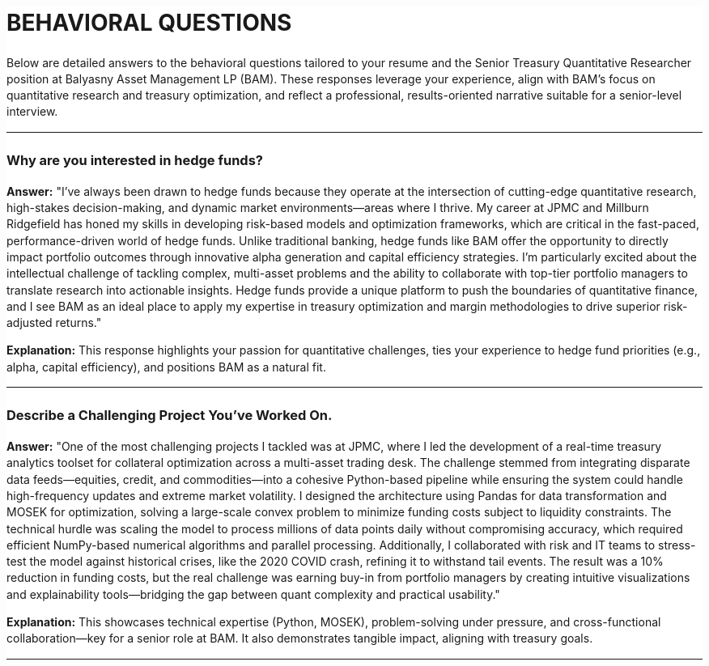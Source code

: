 # BEHAVIORAL QUESTIONS
Below are detailed answers to the behavioral questions tailored to your resume and the Senior Treasury Quantitative Researcher position at Balyasny Asset Management LP (BAM). These responses leverage your experience, align with BAM’s focus on quantitative research and treasury optimization, and reflect a professional, results-oriented narrative suitable for a senior-level interview.

---

### Why are you interested in hedge funds?

**Answer:**
"I’ve always been drawn to hedge funds because they operate at the intersection of cutting-edge quantitative research, high-stakes decision-making, and dynamic market environments—areas where I thrive. My career at JPMC and Millburn Ridgefield has honed my skills in developing risk-based models and optimization frameworks, which are critical in the fast-paced, performance-driven world of hedge funds. Unlike traditional banking, hedge funds like BAM offer the opportunity to directly impact portfolio outcomes through innovative alpha generation and capital efficiency strategies. I’m particularly excited about the intellectual challenge of tackling complex, multi-asset problems and the ability to collaborate with top-tier portfolio managers to translate research into actionable insights. Hedge funds provide a unique platform to push the boundaries of quantitative finance, and I see BAM as an ideal place to apply my expertise in treasury optimization and margin methodologies to drive superior risk-adjusted returns."

**Explanation:** This response highlights your passion for quantitative challenges, ties your experience to hedge fund priorities (e.g., alpha, capital efficiency), and positions BAM as a natural fit.

---

### Describe a Challenging Project You’ve Worked On.

**Answer:**
"One of the most challenging projects I tackled was at JPMC, where I led the development of a real-time treasury analytics toolset for collateral optimization across a multi-asset trading desk. The challenge stemmed from integrating disparate data feeds—equities, credit, and commodities—into a cohesive Python-based pipeline while ensuring the system could handle high-frequency updates and extreme market volatility. I designed the architecture using Pandas for data transformation and MOSEK for optimization, solving a large-scale convex problem to minimize funding costs subject to liquidity constraints. The technical hurdle was scaling the model to process millions of data points daily without compromising accuracy, which required efficient NumPy-based numerical algorithms and parallel processing. Additionally, I collaborated with risk and IT teams to stress-test the model against historical crises, like the 2020 COVID crash, refining it to withstand tail events. The result was a 10% reduction in funding costs, but the real challenge was earning buy-in from portfolio managers by creating intuitive visualizations and explainability tools—bridging the gap between quant complexity and practical usability."

**Explanation:** This showcases technical expertise (Python, MOSEK), problem-solving under pressure, and cross-functional collaboration—key for a senior role at BAM. It also demonstrates tangible impact, aligning with treasury goals.

---
